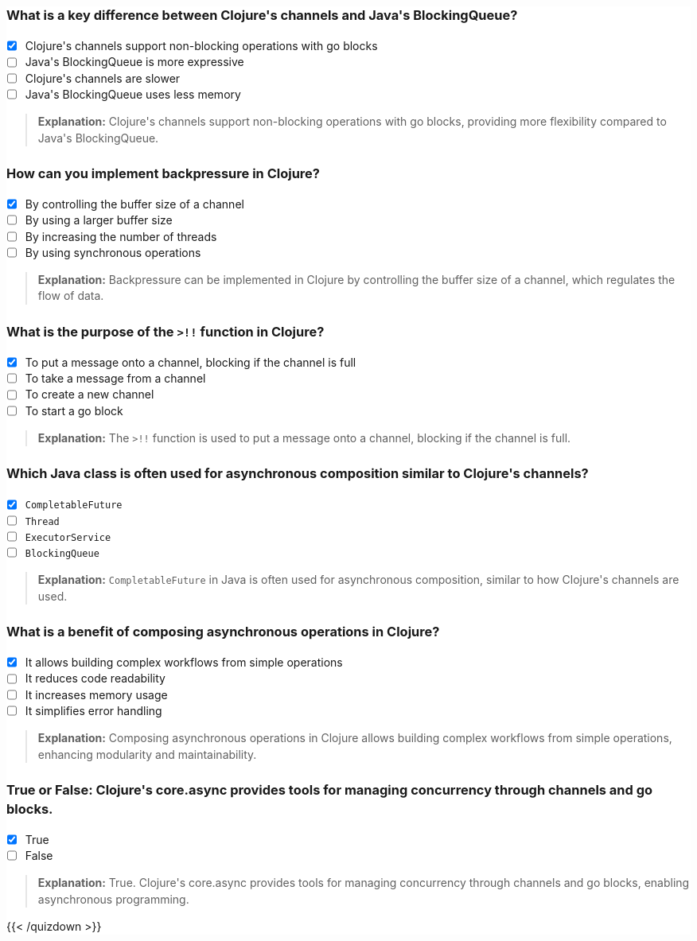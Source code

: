 ### What is a key difference between Clojure's channels and Java's BlockingQueue?

- [x] Clojure's channels support non-blocking operations with go blocks
- [ ] Java's BlockingQueue is more expressive
- [ ] Clojure's channels are slower
- [ ] Java's BlockingQueue uses less memory

> **Explanation:** Clojure's channels support non-blocking operations with go blocks, providing more flexibility compared to Java's BlockingQueue.

### How can you implement backpressure in Clojure?

- [x] By controlling the buffer size of a channel
- [ ] By using a larger buffer size
- [ ] By increasing the number of threads
- [ ] By using synchronous operations

> **Explanation:** Backpressure can be implemented in Clojure by controlling the buffer size of a channel, which regulates the flow of data.

### What is the purpose of the `>!!` function in Clojure?

- [x] To put a message onto a channel, blocking if the channel is full
- [ ] To take a message from a channel
- [ ] To create a new channel
- [ ] To start a go block

> **Explanation:** The `>!!` function is used to put a message onto a channel, blocking if the channel is full.

### Which Java class is often used for asynchronous composition similar to Clojure's channels?

- [x] `CompletableFuture`
- [ ] `Thread`
- [ ] `ExecutorService`
- [ ] `BlockingQueue`

> **Explanation:** `CompletableFuture` in Java is often used for asynchronous composition, similar to how Clojure's channels are used.

### What is a benefit of composing asynchronous operations in Clojure?

- [x] It allows building complex workflows from simple operations
- [ ] It reduces code readability
- [ ] It increases memory usage
- [ ] It simplifies error handling

> **Explanation:** Composing asynchronous operations in Clojure allows building complex workflows from simple operations, enhancing modularity and maintainability.

### True or False: Clojure's core.async provides tools for managing concurrency through channels and go blocks.

- [x] True
- [ ] False

> **Explanation:** True. Clojure's core.async provides tools for managing concurrency through channels and go blocks, enabling asynchronous programming.

{{< /quizdown >}}
